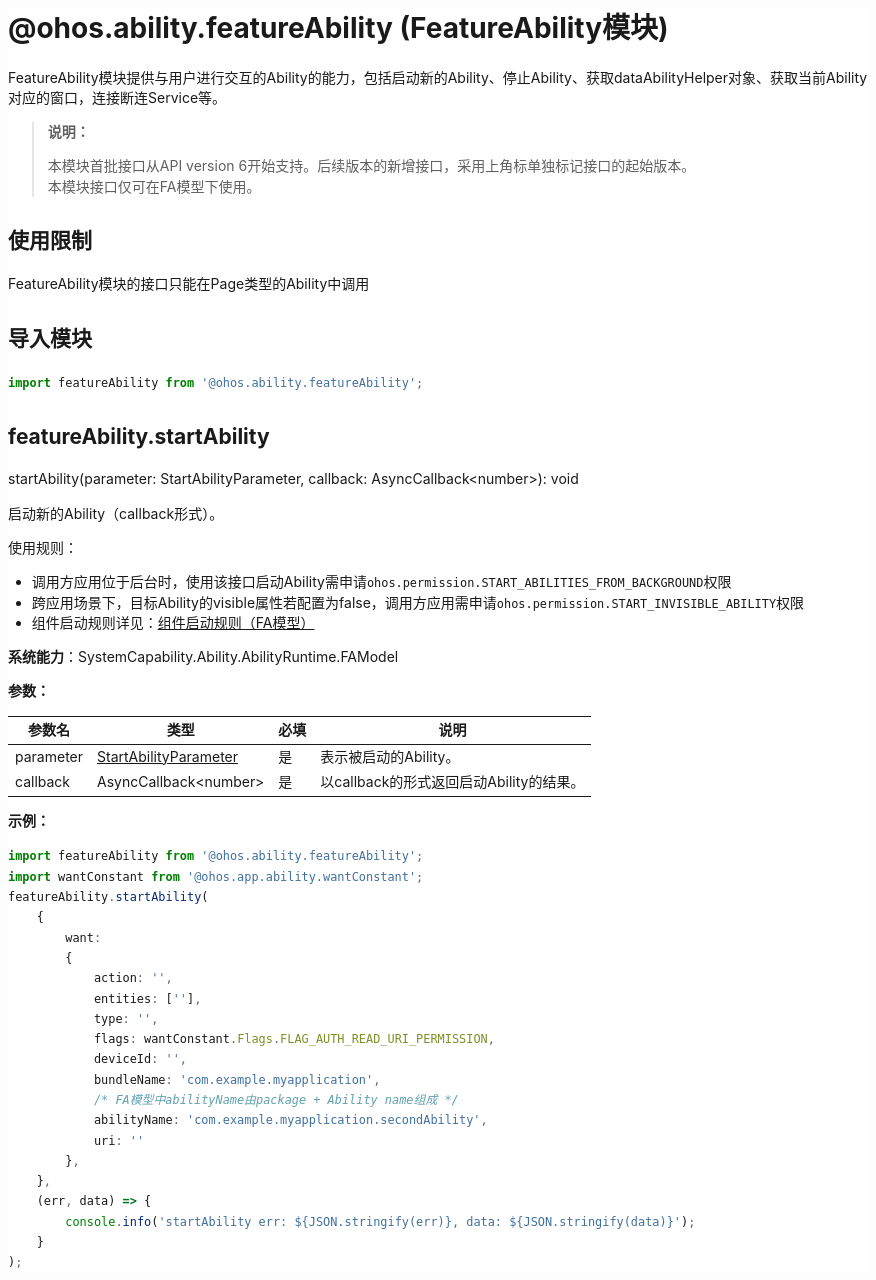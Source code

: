# @ohos.ability.featureAbility (FeatureAbility模块)

FeatureAbility模块提供与用户进行交互的Ability的能力，包括启动新的Ability、停止Ability、获取dataAbilityHelper对象、获取当前Ability对应的窗口，连接断连Service等。

> **说明：**
> 
> 本模块首批接口从API version 6开始支持。后续版本的新增接口，采用上角标单独标记接口的起始版本。  
> 本模块接口仅可在FA模型下使用。

## 使用限制

FeatureAbility模块的接口只能在Page类型的Ability中调用

## 导入模块

```ts
import featureAbility from '@ohos.ability.featureAbility';
```

## featureAbility.startAbility

startAbility(parameter: StartAbilityParameter, callback: AsyncCallback\<number>): void

启动新的Ability（callback形式）。

使用规则：
 - 调用方应用位于后台时，使用该接口启动Ability需申请`ohos.permission.START_ABILITIES_FROM_BACKGROUND`权限
 - 跨应用场景下，目标Ability的visible属性若配置为false，调用方应用需申请`ohos.permission.START_INVISIBLE_ABILITY`权限
 - 组件启动规则详见：[组件启动规则（FA模型）](../../application-models/component-startup-rules-fa.md)

**系统能力**：SystemCapability.Ability.AbilityRuntime.FAModel

**参数：**

| 参数名        | 类型                                       | 必填   | 说明             |
| --------- | ---------------------------------------- | ---- | -------------- |
| parameter | [StartAbilityParameter](js-apis-inner-ability-startAbilityParameter.md) | 是    | 表示被启动的Ability。 |
| callback  | AsyncCallback\<number>                   | 是    | 以callback的形式返回启动Ability的结果。      |

**示例：**

```ts
import featureAbility from '@ohos.ability.featureAbility';
import wantConstant from '@ohos.app.ability.wantConstant';
featureAbility.startAbility(
    {
        want:
        {
            action: '',
            entities: [''],
            type: '',
            flags: wantConstant.Flags.FLAG_AUTH_READ_URI_PERMISSION,
            deviceId: '',
            bundleName: 'com.example.myapplication',
            /* FA模型中abilityName由package + Ability name组成 */
            abilityName: 'com.example.myapplication.secondAbility',
            uri: ''
        },
    },
    (err, data) => {
        console.info('startAbility err: ${JSON.stringify(err)}, data: ${JSON.stringify(data)}');
    }
);
```